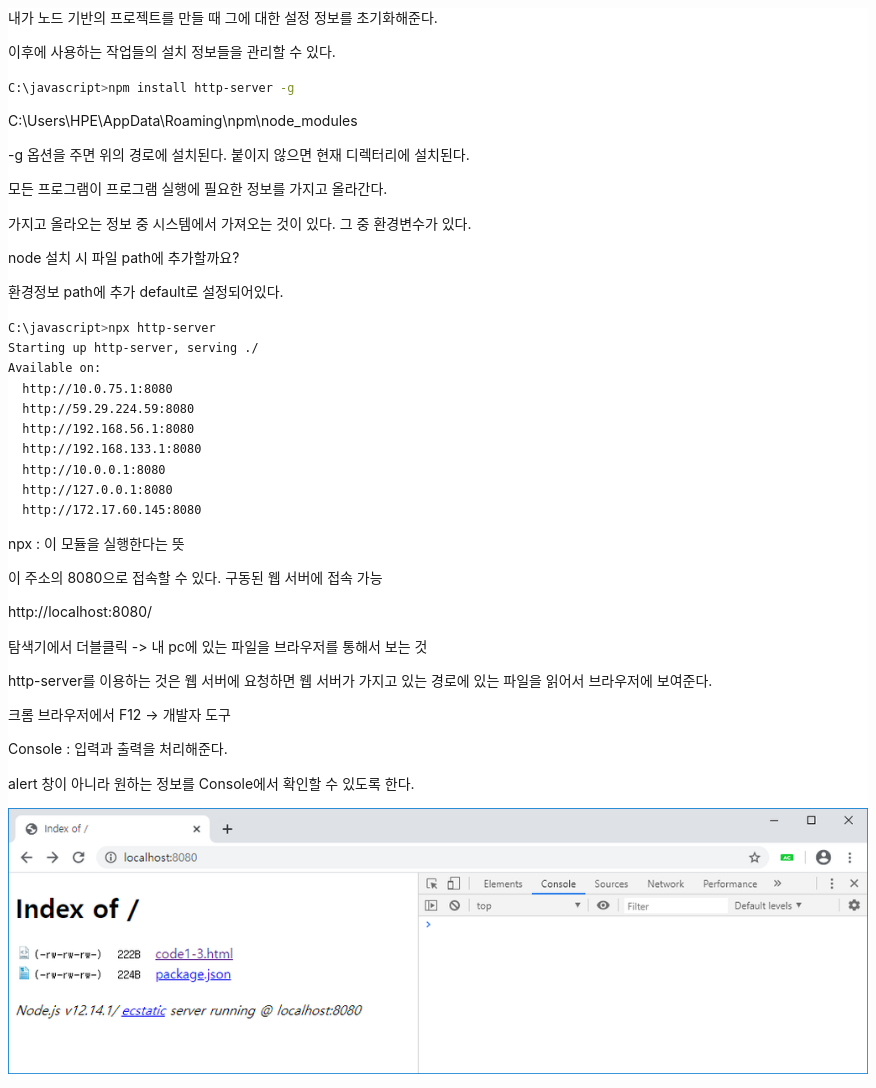 내가 노드 기반의 프로젝트를 만들 때 그에 대한 설정 정보를 초기화해준다.

이후에 사용하는 작업들의 설치 정보들을 관리할 수 있다.



```bash
C:\javascript>npm install http-server -g
```



C:\Users\HPE\AppData\Roaming\npm\node_modules

-g 옵션을 주면 위의 경로에 설치된다. 붙이지 않으면 현재 디렉터리에 설치된다.



모든 프로그램이 프로그램 실행에 필요한 정보를 가지고 올라간다.

가지고 올라오는 정보 중 시스템에서 가져오는 것이 있다. 그 중 환경변수가 있다.

node 설치 시 파일 path에 추가할까요?

환경정보 path에 추가 default로 설정되어있다.



```bash
C:\javascript>npx http-server
Starting up http-server, serving ./
Available on:
  http://10.0.75.1:8080
  http://59.29.224.59:8080
  http://192.168.56.1:8080
  http://192.168.133.1:8080
  http://10.0.0.1:8080
  http://127.0.0.1:8080
  http://172.17.60.145:8080
```

npx : 이 모듈을 실행한다는 뜻

이 주소의 8080으로 접속할 수 있다. 구동된 웹 서버에 접속 가능

http://localhost:8080/

탐색기에서 더블클릭 -> 내 pc에 있는 파일을 브라우저를 통해서 보는 것

http-server를 이용하는 것은 웹 서버에 요청하면 웹 서버가 가지고 있는 경로에 있는 파일을 읽어서 브라우저에 보여준다.



크롬 브라우저에서 F12 -> 개발자 도구



Console : 입력과 출력을 처리해준다.

alert 창이 아니라 원하는 정보를 Console에서 확인할 수 있도록 한다.

![image-20200122134131766](images/image-20200122134131766.png)

